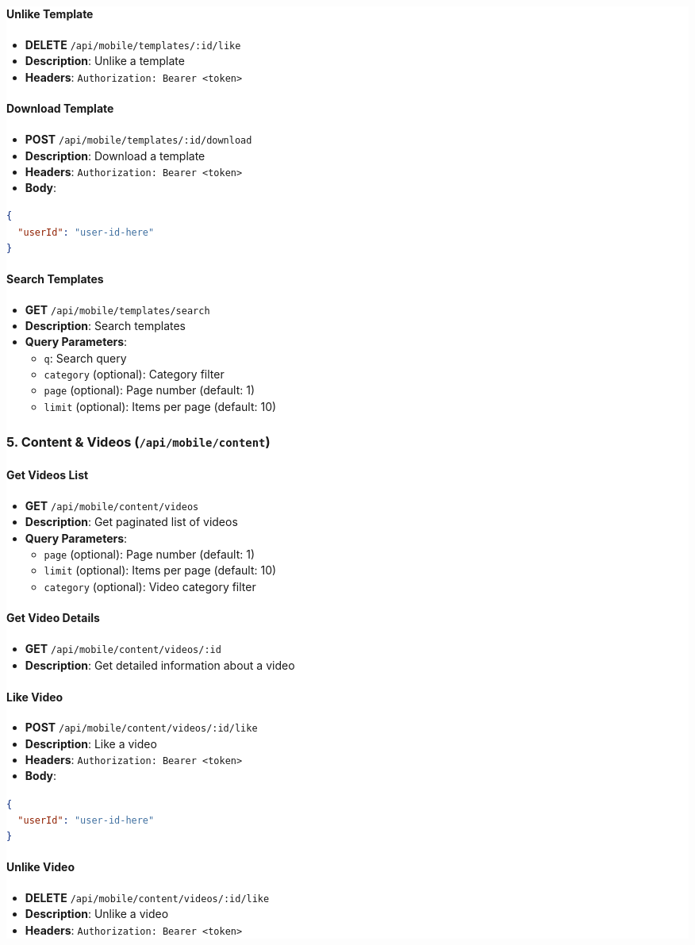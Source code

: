 #### Unlike Template
- **DELETE** `/api/mobile/templates/:id/like`
- **Description**: Unlike a template
- **Headers**: `Authorization: Bearer <token>`

#### Download Template
- **POST** `/api/mobile/templates/:id/download`
- **Description**: Download a template
- **Headers**: `Authorization: Bearer <token>`
- **Body**:
```json
{
  "userId": "user-id-here"
}
```

#### Search Templates
- **GET** `/api/mobile/templates/search`
- **Description**: Search templates
- **Query Parameters**:
  - `q`: Search query
  - `category` (optional): Category filter
  - `page` (optional): Page number (default: 1)
  - `limit` (optional): Items per page (default: 10)

### 5. Content & Videos (`/api/mobile/content`)

#### Get Videos List
- **GET** `/api/mobile/content/videos`
- **Description**: Get paginated list of videos
- **Query Parameters**:
  - `page` (optional): Page number (default: 1)
  - `limit` (optional): Items per page (default: 10)
  - `category` (optional): Video category filter

#### Get Video Details
- **GET** `/api/mobile/content/videos/:id`
- **Description**: Get detailed information about a video

#### Like Video
- **POST** `/api/mobile/content/videos/:id/like`
- **Description**: Like a video
- **Headers**: `Authorization: Bearer <token>`
- **Body**:
```json
{
  "userId": "user-id-here"
}
```

#### Unlike Video
- **DELETE** `/api/mobile/content/videos/:id/like`
- **Description**: Unlike a video
- **Headers**: `Authorization: Bearer <token>`
